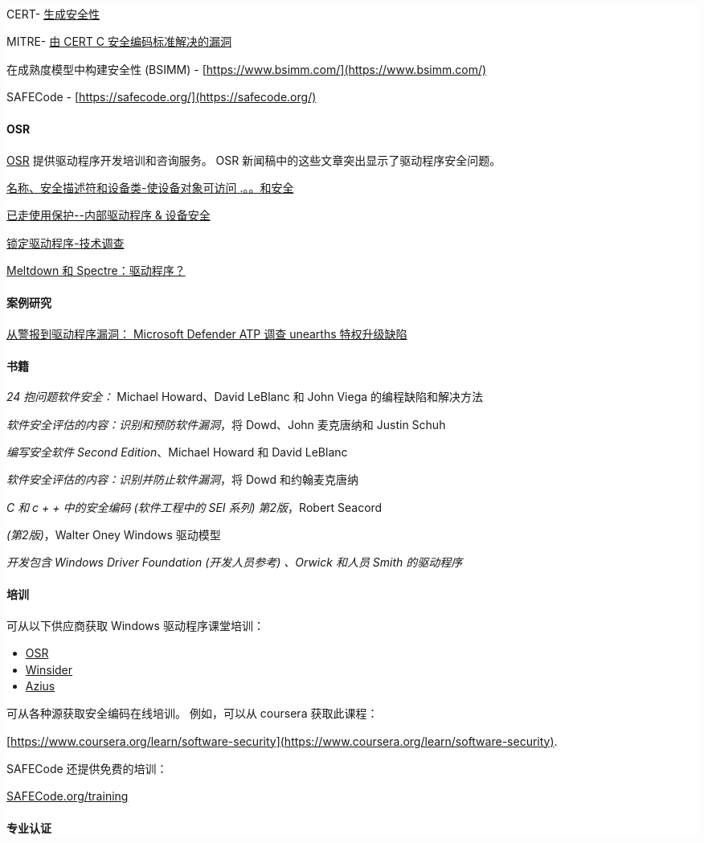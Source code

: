 CERT- [生成安全性](https://www.us-cert.gov/bsi)

MITRE- [由 CERT C 安全编码标准解决的漏洞](https://cwe.mitre.org/data/definitions/734.html)

在成熟度模型中构建安全性 (BSIMM) - [https://www.bsimm.com/](https://www.bsimm.com/)

SAFECode - [https://safecode.org/](https://safecode.org/)

#### <a name="osr"></a>OSR

[OSR](https://www.osr.com) 提供驱动程序开发培训和咨询服务。 OSR 新闻稿中的这些文章突出显示了驱动程序安全问题。

[名称、安全描述符和设备类-使设备对象可访问 .。。和安全](https://www.osr.com/nt-insider/2017-issue1/making-device-objects-accessible-safe/)

[已走使用保护--内部驱动程序 & 设备安全](https://www.osronline.com/article.cfm^article=100.htm)

[锁定驱动程序-技术调查](https://www.osronline.com/article.cfm^article=357.htm)

[Meltdown 和 Spectre：驱动程序？](https://www.osr.com/blog/2018/01/23/meltdown-spectre-drivers/)

#### <a name="case-study"></a>案例研究

[从警报到驱动程序漏洞： Microsoft Defender ATP 调查 unearths 特权升级缺陷](https://www.microsoft.com/security/blog/2019/03/25/from-alert-to-driver-vulnerability-microsoft-defender-atp-investigation-unearths-privilege-escalation-flaw/)

#### <a name="books"></a>书籍

*24 抱问题软件安全：* Michael Howard、David LeBlanc 和 John Viega 的编程缺陷和解决方法

*软件安全评估的内容：识别和预防软件漏洞*，将 Dowd、John 麦克唐纳和 Justin Schuh

*编写安全软件 Second Edition*、Michael Howard 和 David LeBlanc

*软件安全评估的内容：识别并防止软件漏洞*，将 Dowd 和约翰麦克唐纳

*C 和 c + + 中的安全编码 (软件工程中的 SEI 系列) 第2版*，Robert Seacord

*(第2版)*，Walter Oney Windows 驱动模型

*开发包含 Windows Driver Foundation (开发人员参考) 、Orwick 和人员 Smith 的驱动程序*

#### <a name="training"></a>培训

可从以下供应商获取 Windows 驱动程序课堂培训：

- [OSR](https://www.osr.com)
- [Winsider](https://www.windows-internals.com/)
- [Azius](https://azius.com/)

可从各种源获取安全编码在线培训。 例如，可以从 coursera 获取此课程：

[https://www.coursera.org/learn/software-security](https://www.coursera.org/learn/software-security).

SAFECode 还提供免费的培训：

[SAFECode.org/training](https://safecode.org/training/)

#### <a name="professional-certification"></a>专业认证
